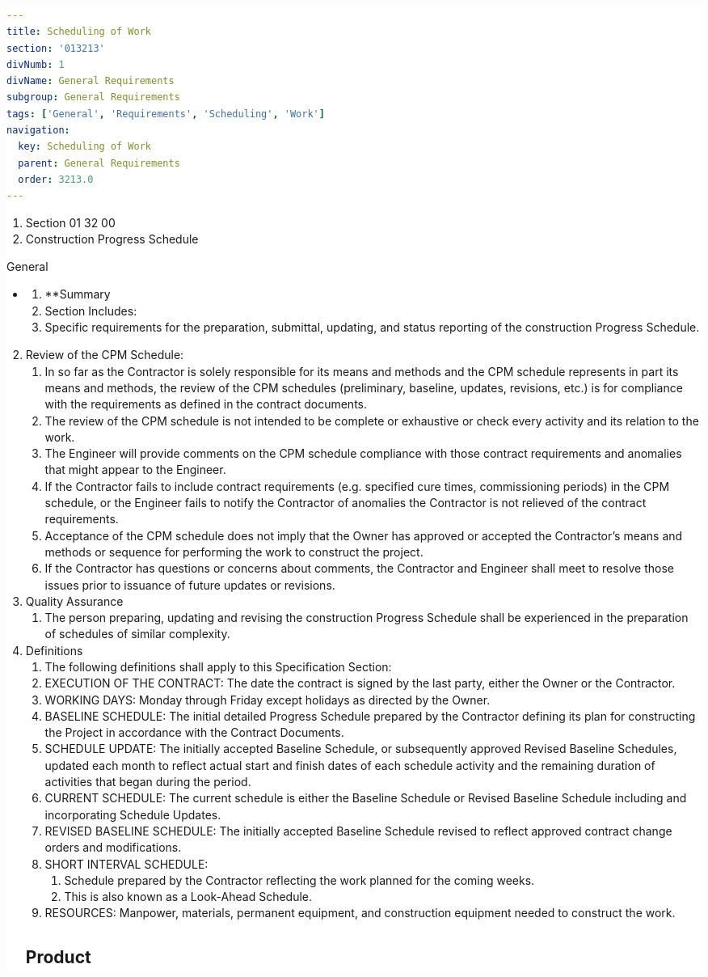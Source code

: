 ```yaml
---
title: Scheduling of Work
section: '013213'
divNumb: 1
divName: General Requirements
subgroup: General Requirements
tags: ['General', 'Requirements', 'Scheduling', 'Work']
navigation:
  key: Scheduling of Work
  parent: General Requirements
  order: 3213.0
---
```


   1. Section 01 32 00
   1. Construction Progress Schedule

General

* 
	1. **Summary
   1. Section Includes:
	1. Specific requirements for the preparation, submittal, updating, and status reporting of the construction Progress Schedule.
2. Review of the CPM Schedule:
	1. In so far as the Contractor is solely responsible for its means and methods and the CPM schedule represents in part its means and methods, the review of the CPM schedules (preliminary, baseline, updates, revisions, etc.) is for compliance with the requirements as defined in the contract documents.
	2. The review of the CPM schedule is not intended to be complete or exhaustive or check every activity and its relation to the work.
	3. The Engineer will provide comments on the CPM schedule compliance with those contract requirements and anomalies that might appear to the Engineer.
	4. If the Contractor fails to include contract requirements (e.g. specified cure times, commissioning periods) in the CPM schedule, or the Engineer fails to notify the Contractor of anomalies the Contractor is not relieved of the contract requirements.
	5. Acceptance of the CPM schedule does not imply that the Owner has approved or accepted the Contractor’s means and methods or sequence for performing the work to construct the project.
	6. If the Contractor has questions or concerns about comments, the Contractor and Engineer shall meet to resolve those issues prior to issuance of future updates or revisions.
2. Quality Assurance
   1. The person preparing, updating and revising the construction Progress Schedule shall be experienced in the preparation of schedules of similar complexity.
3. Definitions
   1. The following definitions shall apply to this Specification Section:
	1. EXECUTION OF THE CONTRACT: The date the contract is signed by the last party, either the Owner or the Contractor.
	2. WORKING DAYS: Monday through Friday except holidays as directed by the Owner.
	3. BASELINE SCHEDULE: The initial detailed Progress Schedule prepared by the Contractor defining its plan for constructing the Project in accordance with the Contract Documents.
	4. SCHEDULE UPDATE: The initially accepted Baseline Schedule, or subsequently approved Revised Baseline Schedules, updated each month to reflect actual start and finish dates of each schedule activity and the remaining duration of activities that began during the period.
	5. CURRENT SCHEDULE: The current schedule is either the Baseline Schedule or Revised Baseline Schedule including and incorporating Schedule Updates.
	6. REVISED BASELINE SCHEDULE: The initially accepted Baseline Schedule revised to reflect approved contract change orders and modifications.
	7. SHORT INTERVAL SCHEDULE:
		1. Schedule prepared by the Contractor reflecting the work planned for the coming weeks.
		2. This is also known as a Look-Ahead Schedule.
	8. RESOURCES: Manpower, materials, permanent equipment, and construction equipment needed to construct the work.
   ## Product